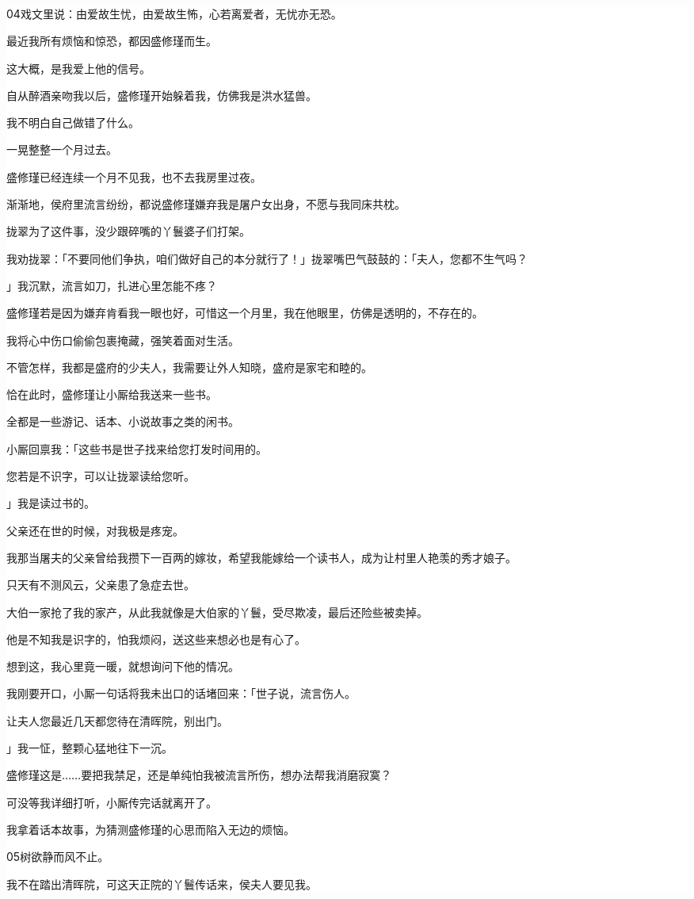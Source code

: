 04戏文里说：由爱故生忧，由爱故生怖，心若离爱者，无忧亦无恐。

最近我所有烦恼和惊恐，都因盛修瑾而生。

这大概，是我爱上他的信号。

自从醉酒亲吻我以后，盛修瑾开始躲着我，仿佛我是洪水猛兽。

我不明白自己做错了什么。

一晃整整一个月过去。

盛修瑾已经连续一个月不见我，也不去我房里过夜。

渐渐地，侯府里流言纷纷，都说盛修瑾嫌弃我是屠户女出身，不愿与我同床共枕。

拢翠为了这件事，没少跟碎嘴的丫鬟婆子们打架。

我劝拢翠：「不要同他们争执，咱们做好自己的本分就行了！」拢翠嘴巴气鼓鼓的：「夫人，您都不生气吗？

」我沉默，流言如刀，扎进心里怎能不疼？

盛修瑾若是因为嫌弃肯看我一眼也好，可惜这一个月里，我在他眼里，仿佛是透明的，不存在的。

我将心中伤口偷偷包裹掩藏，强笑着面对生活。

不管怎样，我都是盛府的少夫人，我需要让外人知晓，盛府是家宅和睦的。

恰在此时，盛修瑾让小厮给我送来一些书。

全都是一些游记、话本、小说故事之类的闲书。

小厮回禀我：「这些书是世子找来给您打发时间用的。

您若是不识字，可以让拢翠读给您听。

」我是读过书的。

父亲还在世的时候，对我极是疼宠。

我那当屠夫的父亲曾给我攒下一百两的嫁妆，希望我能嫁给一个读书人，成为让村里人艳羡的秀才娘子。

只天有不测风云，父亲患了急症去世。

大伯一家抢了我的家产，从此我就像是大伯家的丫鬟，受尽欺凌，最后还险些被卖掉。

他是不知我是识字的，怕我烦闷，送这些来想必也是有心了。

想到这，我心里竟一暖，就想询问下他的情况。

我刚要开口，小厮一句话将我未出口的话堵回来：「世子说，流言伤人。

让夫人您最近几天都您待在清晖院，别出门。

」我一怔，整颗心猛地往下一沉。

盛修瑾这是……要把我禁足，还是单纯怕我被流言所伤，想办法帮我消磨寂寞？

可没等我详细打听，小厮传完话就离开了。

我拿着话本故事，为猜测盛修瑾的心思而陷入无边的烦恼。

05树欲静而风不止。

我不在踏出清晖院，可这天正院的丫鬟传话来，侯夫人要见我。

